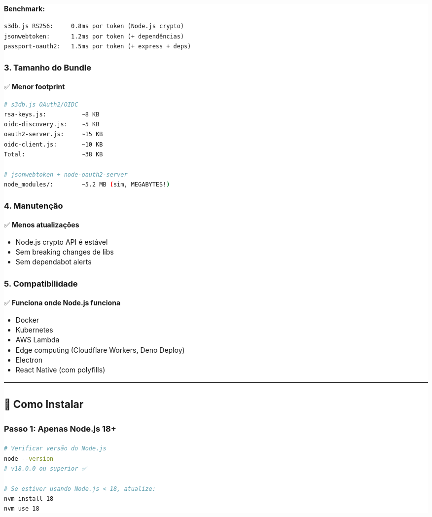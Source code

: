 **Benchmark:**
```
s3db.js RS256:     0.8ms por token (Node.js crypto)
jsonwebtoken:      1.2ms por token (+ dependências)
passport-oauth2:   1.5ms por token (+ express + deps)
```

### 3. **Tamanho do Bundle**

✅ **Menor footprint**
```bash
# s3db.js OAuth2/OIDC
rsa-keys.js:          ~8 KB
oidc-discovery.js:    ~5 KB
oauth2-server.js:     ~15 KB
oidc-client.js:       ~10 KB
Total:                ~38 KB

# jsonwebtoken + node-oauth2-server
node_modules/:        ~5.2 MB (sim, MEGABYTES!)
```

### 4. **Manutenção**

✅ **Menos atualizações**
- Node.js crypto API é estável
- Sem breaking changes de libs
- Sem dependabot alerts

### 5. **Compatibilidade**

✅ **Funciona onde Node.js funciona**
- Docker
- Kubernetes
- AWS Lambda
- Edge computing (Cloudflare Workers, Deno Deploy)
- Electron
- React Native (com polyfills)

---

## 🚀 Como Instalar

### Passo 1: Apenas Node.js 18+

```bash
# Verificar versão do Node.js
node --version
# v18.0.0 ou superior ✅

# Se estiver usando Node.js < 18, atualize:
nvm install 18
nvm use 18
```
